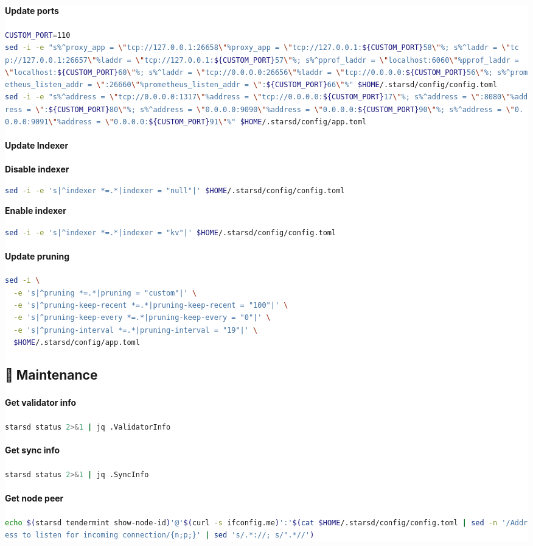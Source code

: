 #### Update ports

```bash
CUSTOM_PORT=110
sed -i -e "s%^proxy_app = \"tcp://127.0.0.1:26658\"%proxy_app = \"tcp://127.0.0.1:${CUSTOM_PORT}58\"%; s%^laddr = \"tcp://127.0.0.1:26657\"%laddr = \"tcp://127.0.0.1:${CUSTOM_PORT}57\"%; s%^pprof_laddr = \"localhost:6060\"%pprof_laddr = \"localhost:${CUSTOM_PORT}60\"%; s%^laddr = \"tcp://0.0.0.0:26656\"%laddr = \"tcp://0.0.0.0:${CUSTOM_PORT}56\"%; s%^prometheus_listen_addr = \":26660\"%prometheus_listen_addr = \":${CUSTOM_PORT}66\"%" $HOME/.starsd/config/config.toml
sed -i -e "s%^address = \"tcp://0.0.0.0:1317\"%address = \"tcp://0.0.0.0:${CUSTOM_PORT}17\"%; s%^address = \":8080\"%address = \":${CUSTOM_PORT}80\"%; s%^address = \"0.0.0.0:9090\"%address = \"0.0.0.0:${CUSTOM_PORT}90\"%; s%^address = \"0.0.0.0:9091\"%address = \"0.0.0.0:${CUSTOM_PORT}91\"%" $HOME/.starsd/config/app.toml
```

#### Update Indexer

**Disable indexer**

```bash
sed -i -e 's|^indexer *=.*|indexer = "null"|' $HOME/.starsd/config/config.toml
```

**Enable indexer**

```bash
sed -i -e 's|^indexer *=.*|indexer = "kv"|' $HOME/.starsd/config/config.toml
```

#### Update pruning

```bash
sed -i \
  -e 's|^pruning *=.*|pruning = "custom"|' \
  -e 's|^pruning-keep-recent *=.*|pruning-keep-recent = "100"|' \
  -e 's|^pruning-keep-every *=.*|pruning-keep-every = "0"|' \
  -e 's|^pruning-interval *=.*|pruning-interval = "19"|' \
  $HOME/.starsd/config/app.toml
```

## 🚨 Maintenance

#### Get validator info

```bash
starsd status 2>&1 | jq .ValidatorInfo
```

#### Get sync info

```bash
starsd status 2>&1 | jq .SyncInfo
```

#### Get node peer

```bash
echo $(starsd tendermint show-node-id)'@'$(curl -s ifconfig.me)':'$(cat $HOME/.starsd/config/config.toml | sed -n '/Address to listen for incoming connection/{n;p;}' | sed 's/.*://; s/".*//')
```
